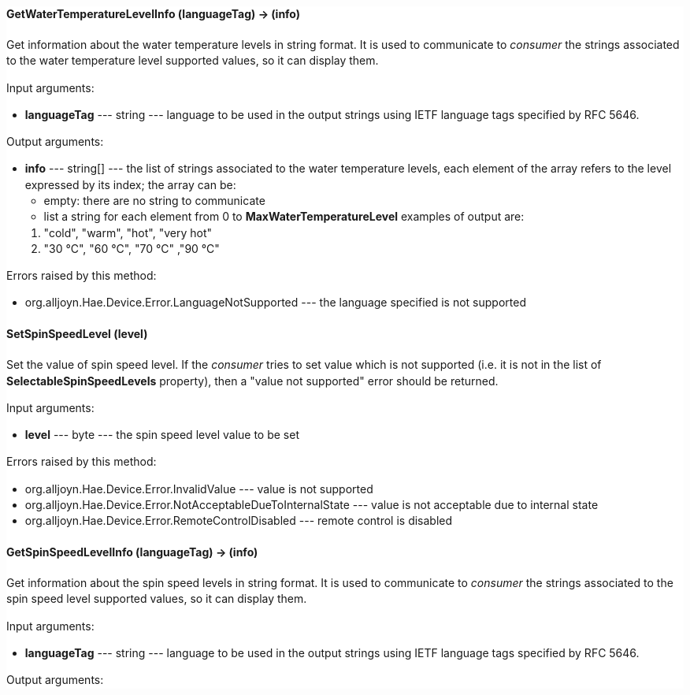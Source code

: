 #### GetWaterTemperatureLevelInfo (languageTag) -> (info)

Get information about the water temperature levels in string format.
It is used to communicate to _consumer_ the strings associated to the water
temperature level supported values, so it can display them.

Input arguments:

  * **languageTag** --- string --- language to be used in the output strings
    using IETF language tags specified by RFC 5646.

Output arguments:

  * **info** --- string[] --- the list of strings associated to the water
    temperature levels, each element of the array refers to the level expressed
    by its index; the array can be:
      * empty: there are no string to communicate
      * list a string for each element from 0 to **MaxWaterTemperatureLevel**
    examples of output are:
      1. "cold", "warm", "hot", "very hot"
      2.  "30 °C", "60 °C", "70 °C" ,"90 °C"

Errors raised by this method:

  * org.alljoyn.Hae.Device.Error.LanguageNotSupported --- the language specified
    is not supported

#### SetSpinSpeedLevel (level)

Set the value of spin speed level.
If the _consumer_ tries to set value which is not supported (i.e. it is not in
the list of **SelectableSpinSpeedLevels** property), then a "value not
supported" error should be returned.

Input arguments:

  * **level** --- byte --- the spin speed level value to be set

Errors raised by this method:

  * org.alljoyn.Hae.Device.Error.InvalidValue --- value is not supported
  * org.alljoyn.Hae.Device.Error.NotAcceptableDueToInternalState --- value is
    not acceptable due to internal state
  * org.alljoyn.Hae.Device.Error.RemoteControlDisabled --- remote control is
    disabled

#### GetSpinSpeedLevelInfo (languageTag) -> (info)

Get information about the spin speed levels in string format.
It is used to communicate to _consumer_ the strings associated to the spin speed
level supported values, so it can display them.

Input arguments:

  * **languageTag** --- string --- language to be used in the output strings
  using IETF language tags specified by RFC 5646.

Output arguments:
